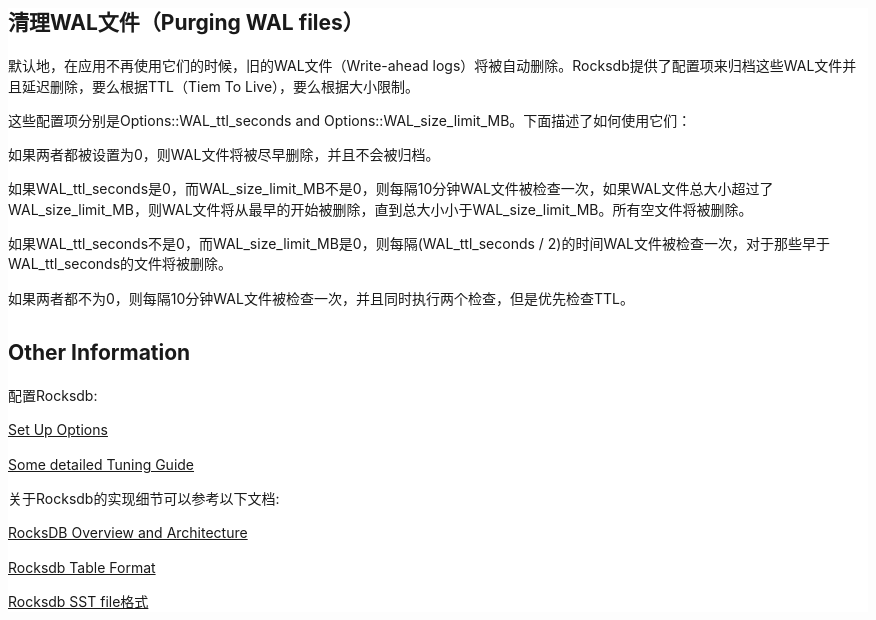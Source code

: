 ## 清理WAL文件（Purging WAL files）

默认地，在应用不再使用它们的时候，旧的WAL文件（Write-ahead logs）将被自动删除。Rocksdb提供了配置项来归档这些WAL文件并且延迟删除，要么根据TTL（Tiem To Live），要么根据大小限制。

这些配置项分别是Options::WAL_ttl_seconds and Options::WAL_size_limit_MB。下面描述了如何使用它们：

如果两者都被设置为0，则WAL文件将被尽早删除，并且不会被归档。

如果WAL_ttl_seconds是0，而WAL_size_limit_MB不是0，则每隔10分钟WAL文件被检查一次，如果WAL文件总大小超过了WAL_size_limit_MB，则WAL文件将从最早的开始被删除，直到总大小小于WAL_size_limit_MB。所有空文件将被删除。

如果WAL_ttl_seconds不是0，而WAL_size_limit_MB是0，则每隔(WAL_ttl_seconds / 2)的时间WAL文件被检查一次，对于那些早于WAL_ttl_seconds的文件将被删除。

如果两者都不为0，则每隔10分钟WAL文件被检查一次，并且同时执行两个检查，但是优先检查TTL。

## Other Information

配置Rocksdb:

[Set Up Options](https://github.com/facebook/rocksdb/wiki/Set-Up-Options)

[Some detailed Tuning Guide](https://github.com/facebook/rocksdb/wiki/RocksDB-Tuning-Guide)

关于Rocksdb的实现细节可以参考以下文档:

[RocksDB Overview and Architecture](https://github.com/facebook/rocksdb/wiki/RocksDB-Basics)

[Rocksdb Table Format](https://github.com/facebook/rocksdb/wiki/Rocksdb-Table-Format)

[Rocksdb SST file格式](http://note.youdao.com/noteshare?id=7f049a3df9fded01db83a003a4e4111e&sub=9EE3830978A2414A89D524FDB4A4F143)

